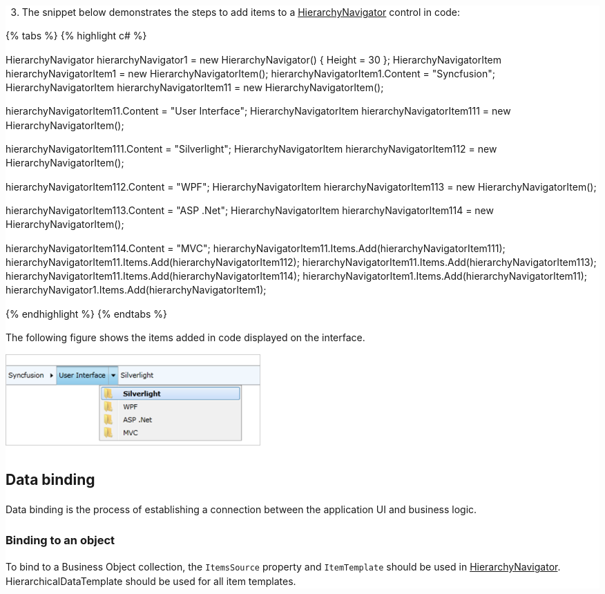 3. The snippet below demonstrates the steps to add items to a [HierarchyNavigator](https://help.syncfusion.com/cr/wpf/Syncfusion.Windows.Tools.Controls.HierarchyNavigator.html) control in code:

{% tabs %}
{% highlight c# %}

HierarchyNavigator hierarchyNavigator1 = new HierarchyNavigator() { Height = 30 };
HierarchyNavigatorItem hierarchyNavigatorItem1 = new HierarchyNavigatorItem();
hierarchyNavigatorItem1.Content = "Syncfusion";
HierarchyNavigatorItem hierarchyNavigatorItem11 = new HierarchyNavigatorItem();

hierarchyNavigatorItem11.Content = "User Interface";
HierarchyNavigatorItem hierarchyNavigatorItem111 = new HierarchyNavigatorItem();

hierarchyNavigatorItem111.Content = "Silverlight";
HierarchyNavigatorItem hierarchyNavigatorItem112 = new HierarchyNavigatorItem();

hierarchyNavigatorItem112.Content = "WPF";
HierarchyNavigatorItem hierarchyNavigatorItem113 = new HierarchyNavigatorItem();

hierarchyNavigatorItem113.Content = "ASP .Net";
HierarchyNavigatorItem hierarchyNavigatorItem114 = new HierarchyNavigatorItem();

hierarchyNavigatorItem114.Content = "MVC";
hierarchyNavigatorItem11.Items.Add(hierarchyNavigatorItem111);
hierarchyNavigatorItem11.Items.Add(hierarchyNavigatorItem112);
hierarchyNavigatorItem11.Items.Add(hierarchyNavigatorItem113);
hierarchyNavigatorItem11.Items.Add(hierarchyNavigatorItem114);
hierarchyNavigatorItem1.Items.Add(hierarchyNavigatorItem11);
hierarchyNavigator1.Items.Add(hierarchyNavigatorItem1);

{% endhighlight %}
{% endtabs %}

   The following figure shows the items added in code displayed on the interface.

   ![Populating Data](Populating-Data_images/Populating-Data_img1.png)



## Data binding

Data binding is the process of establishing a connection between the application UI and business logic.

### Binding to an object

To bind to a Business Object collection, the `ItemsSource` property and `ItemTemplate` should be used in [HierarchyNavigator](https://help.syncfusion.com/cr/wpf/Syncfusion.Windows.Tools.Controls.HierarchyNavigator.html). HierarchicalDataTemplate should be used for all item templates.
